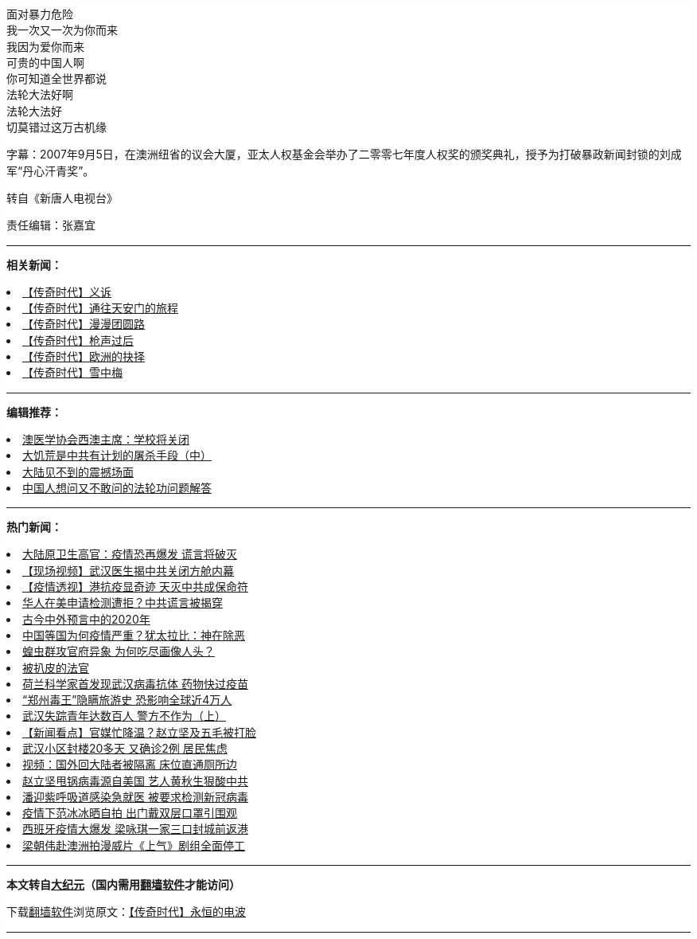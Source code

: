 <p>面对暴力危险<br />我一次又一次为你而来<br />我因为爱你而来<br />可贵的中国人啊<br />你可知道全世界都说<br />法轮大法好啊<br />法轮大法好<br />切莫错过这万古机缘</p>
<p>字幕：2007年9月5日，在澳洲纽省的议会大厦，亚太人权基金会举办了二零零七年度人权奖的颁奖典礼，授予为打破暴政新闻封锁的刘成军“丹心汗青奖”。</p>
<p>转自《新唐人电视台》</p>
<p>责任编辑：张嘉宜</p>

<hr>


<strong>相关新闻：</strong>
<li><a href="/gb/16/1/10/n4613116.md#1">【传奇时代】义诉</a></li>
<li><a href="/gb/15/5/2/n4425577.md#1">【传奇时代】通往天安门的旅程</a></li>
<li><a href="/gb/16/2/20/n4644122.md#1">【传奇时代】漫漫团圆路</a></li>
<li><a href="/gb/15/8/11/n4501611.md#1">【传奇时代】枪声过后</a></li>
<li><a href="/gb/14/8/22/n4230673.md#1">【传奇时代】欧洲的抉择</a></li>
<li><a href="/gb/14/7/5/n4193996.md#1">【传奇时代】雪中梅</a></li>
<hr>


<strong>编辑推荐：</strong>
<li><a href="/gb/20/3/12/n11935263.md#1">澳医学协会西澳主席：学校将关闭</a></li>
<li><a href="/gb/18/11/3/n10828040.md#1" target="_blank">大饥荒是中共有计划的屠杀手段（中）</a></li><li><a href="/gb/13/11/27/n4020290.md?dfh#1" target="_blank">大陆见不到的震撼场面</a></li><li><a href="/gb/8/10/25/n2308544.md#1" target="_blank">中国人想问又不敢问的法轮功问题解答</a></li>
<hr>

<strong>热门新闻：</strong>
<li><a href="/gb/20/3/15/n11942229.md#1">大陆原卫生高官：疫情恐再爆发 谎言将破灭</a></li>
<li><a href="/gb/20/3/16/n11943071.md#1">【现场视频】武汉医生揭中共关闭方舱内幕</a></li>
<li><a href="/gb/20/3/15/n11942593.md#1">【疫情透视】港抗疫显奇迹 天灭中共成保命符</a></li>
<li><a href="/gb/20/3/15/n11942723.md#1">华人在美申请检测遭拒？中共谎言被揭穿</a></li>
<li><a href="/gb/20/2/18/n11877949.md#1">古今中外预言中的2020年</a></li>
<li><a href="/gb/20/3/9/n11926997.md#1">中国等国为何疫情严重？犹太拉比：神在除恶</a></li>
<li><a href="/gb/20/2/29/n11905232.md#1">蝗虫群攻官府异象 为何吃尽画像人头？</a></li>
<li><a href="/gb/20/3/9/n11925830.md#1">被扒皮的法官</a></li>
<li><a href="/gb/20/3/14/n11940920.md#1">荷兰科学家首发现武汉病毒抗体 药物快过疫苗</a></li>
<li><a href="/gb/20/3/14/n11940024.md#1">“郑州毒王”隐瞒旅游史 恐影响全球近4万人</a></li>
<li><a href="/gb/20/3/14/n11939304.md#1">武汉失踪青年达数百人 警方不作为（上）</a></li>
<li><a href="/gb/20/3/16/n11945071.md#1">【新闻看点】官媒忙降温？赵立坚及五毛被打脸</a></li>
<li><a href="/gb/20/3/16/n11945347.md#1">武汉小区封楼20多天 又确诊2例 居民焦虑</a></li>
<li><a href="/gb/20/3/15/n11942168.md#1">视频：国外回大陆者被隔离 床位直通厕所边</a></li>
<li><a href="/gb/20/3/15/n11942589.md#1">赵立坚甩锅病毒源自美国 艺人黄秋生狠酸中共</a></li>
<li><a href="/gb/20/3/15/n11942781.md#1">潘迎紫呼吸道感染急就医 被要求检测新冠病毒</a></li>
<li><a href="/gb/20/3/13/n11938952.md#1">疫情下范冰冰晒自拍 出门戴双层口罩引围观</a></li>
<li><a href="/gb/20/3/15/n11942415.md#1">西班牙疫情大爆发 梁咏琪一家三口封城前返港</a></li>
<li><a href="/gb/20/3/13/n11938685.md#1">梁朝伟赴澳洲拍漫威片《上气》剧组全面停工</a></li>
<hr>

<strong>本文转自<a href="https://www.epochtimes.com">大纪元</a>（国内需用<a href="https://github.com/bannedbook/fanqiang/wiki">翻墙软件</a>才能访问）</strong><p>下载<a href="https://github.com/bannedbook/fanqiang/wiki">翻墙软件</a>浏览原文：<a href="https://www.epochtimes.com/gb/16/2/25/n4648418.htm">【传奇时代】永恒的电波</a></p><hr>
